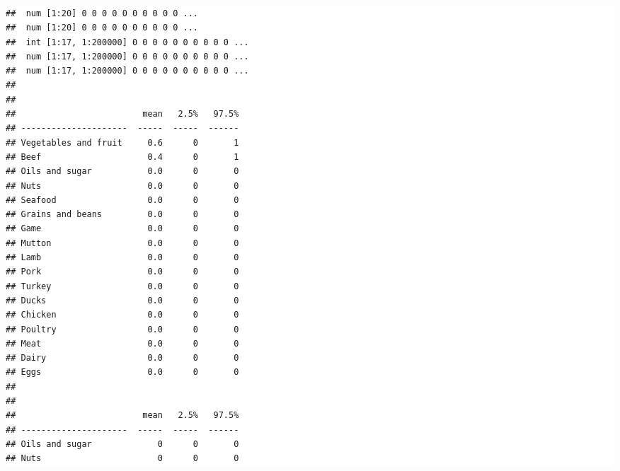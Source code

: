     ##  num [1:20] 0 0 0 0 0 0 0 0 0 0 ...
    ##  num [1:20] 0 0 0 0 0 0 0 0 0 0 ...
    ##  int [1:17, 1:200000] 0 0 0 0 0 0 0 0 0 0 ...
    ##  num [1:17, 1:200000] 0 0 0 0 0 0 0 0 0 0 ...
    ##  num [1:17, 1:200000] 0 0 0 0 0 0 0 0 0 0 ...
    ## 
    ## 
    ##                         mean   2.5%   97.5%
    ## ---------------------  -----  -----  ------
    ## Vegetables and fruit     0.6      0       1
    ## Beef                     0.4      0       1
    ## Oils and sugar           0.0      0       0
    ## Nuts                     0.0      0       0
    ## Seafood                  0.0      0       0
    ## Grains and beans         0.0      0       0
    ## Game                     0.0      0       0
    ## Mutton                   0.0      0       0
    ## Lamb                     0.0      0       0
    ## Pork                     0.0      0       0
    ## Turkey                   0.0      0       0
    ## Ducks                    0.0      0       0
    ## Chicken                  0.0      0       0
    ## Poultry                  0.0      0       0
    ## Meat                     0.0      0       0
    ## Dairy                    0.0      0       0
    ## Eggs                     0.0      0       0
    ## 
    ## 
    ##                         mean   2.5%   97.5%
    ## ---------------------  -----  -----  ------
    ## Oils and sugar             0      0       0
    ## Nuts                       0      0       0